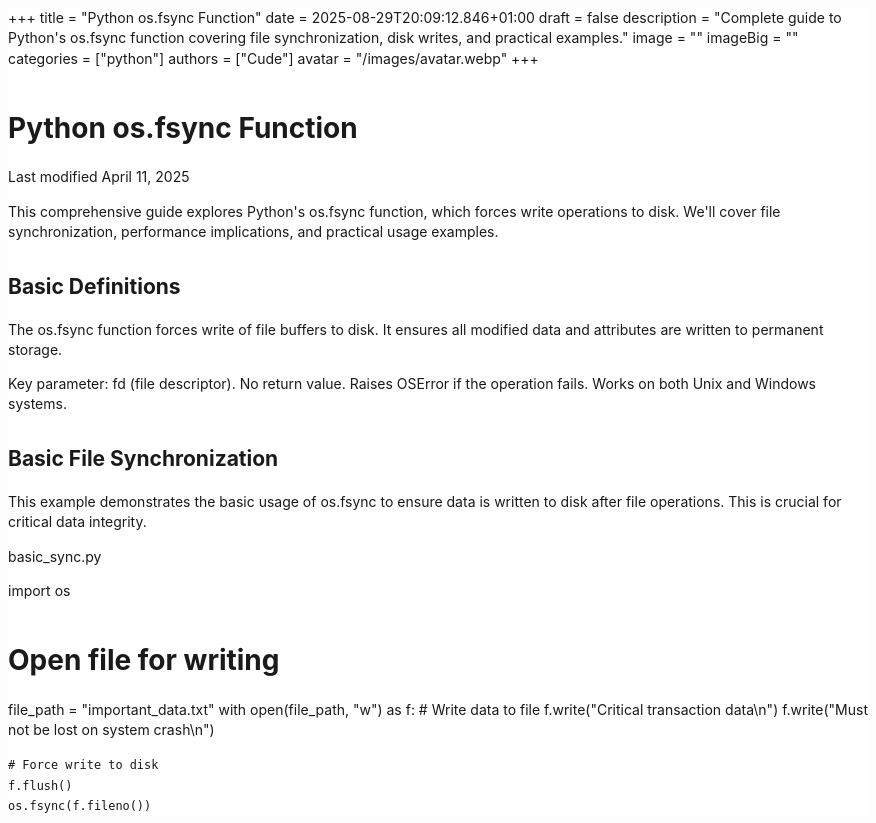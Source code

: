+++
title = "Python os.fsync Function"
date = 2025-08-29T20:09:12.846+01:00
draft = false
description = "Complete guide to Python's os.fsync function covering file synchronization, disk writes, and practical examples."
image = ""
imageBig = ""
categories = ["python"]
authors = ["Cude"]
avatar = "/images/avatar.webp"
+++

# Python os.fsync Function

Last modified April 11, 2025

This comprehensive guide explores Python's os.fsync function,
which forces write operations to disk. We'll cover file synchronization,
performance implications, and practical usage examples.

## Basic Definitions

The os.fsync function forces write of file buffers to disk.
It ensures all modified data and attributes are written to permanent storage.

Key parameter: fd (file descriptor). No return value. Raises OSError if
the operation fails. Works on both Unix and Windows systems.

## Basic File Synchronization

This example demonstrates the basic usage of os.fsync to ensure
data is written to disk after file operations. This is crucial for critical
data integrity.

basic_sync.py
  

import os

# Open file for writing
file_path = "important_data.txt"
with open(file_path, "w") as f:
    # Write data to file
    f.write("Critical transaction data\n")
    f.write("Must not be lost on system crash\n")
    
    # Force write to disk
    f.flush()
    os.fsync(f.fileno())
